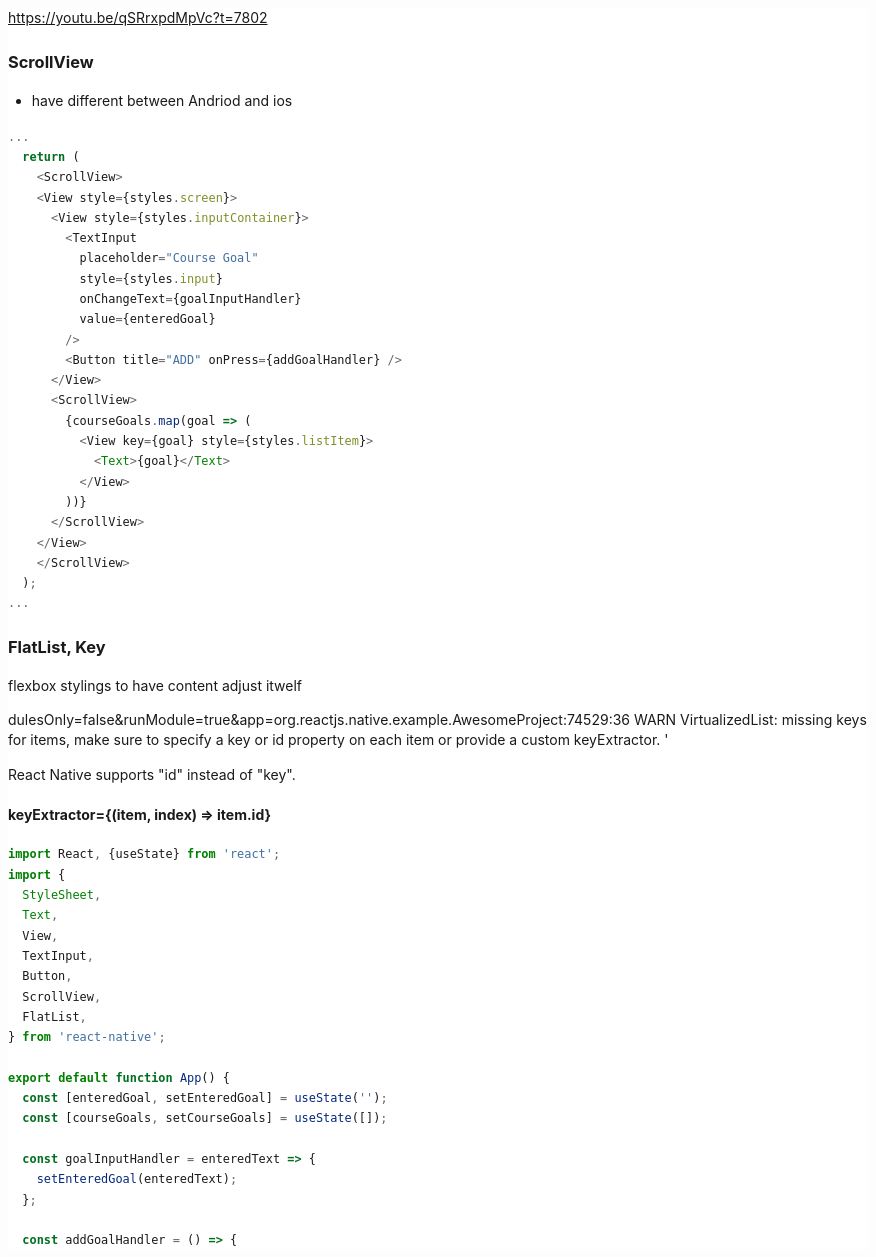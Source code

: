 ``` js
```
https://youtu.be/qSRrxpdMpVc?t=7802

### ScrollView
* have different between Andriod and ios
``` js
...
  return (
    <ScrollView>
    <View style={styles.screen}>
      <View style={styles.inputContainer}>
        <TextInput
          placeholder="Course Goal"
          style={styles.input}
          onChangeText={goalInputHandler}
          value={enteredGoal}
        />
        <Button title="ADD" onPress={addGoalHandler} />
      </View>
      <ScrollView>
        {courseGoals.map(goal => (
          <View key={goal} style={styles.listItem}>
            <Text>{goal}</Text>
          </View>
        ))}
      </ScrollView>
    </View>
    </ScrollView>
  );
...  
```
### FlatList, Key

flexbox stylings to have content adjust itwelf

dulesOnly=false&runModule=true&app=org.reactjs.native.example.AwesomeProject:74529:36
 WARN  VirtualizedList: missing keys for items, make sure to specify a key or id property on each item or provide a custom keyExtractor.
 '

React Native supports "id" instead of "key".

####  keyExtractor={(item, index) => item.id}
``` js
import React, {useState} from 'react';
import {
  StyleSheet,
  Text,
  View,
  TextInput,
  Button,
  ScrollView,
  FlatList,
} from 'react-native';

export default function App() {
  const [enteredGoal, setEnteredGoal] = useState('');
  const [courseGoals, setCourseGoals] = useState([]);

  const goalInputHandler = enteredText => {
    setEnteredGoal(enteredText);
  };

  const addGoalHandler = () => {
```